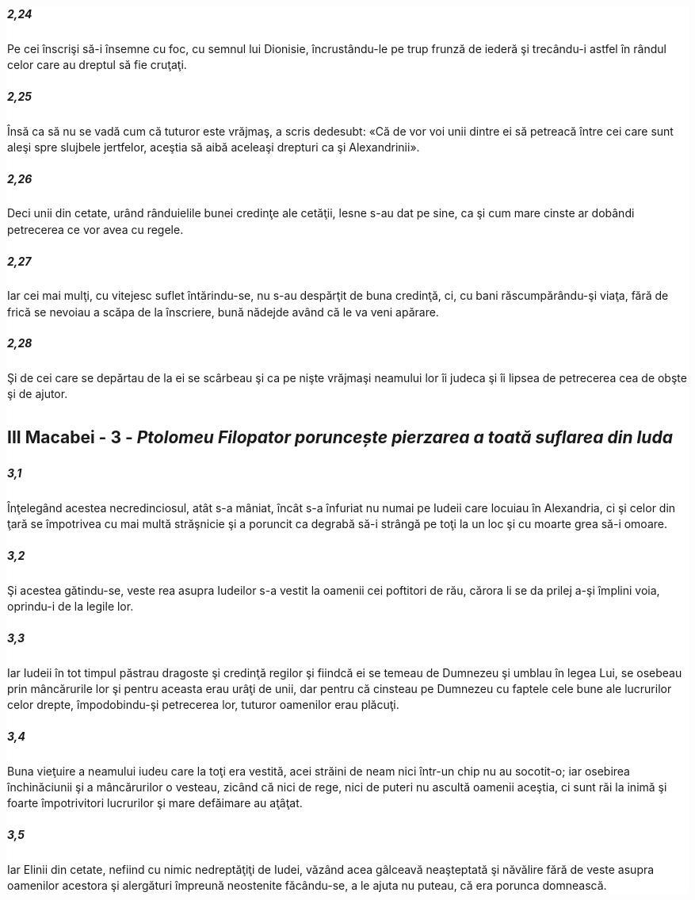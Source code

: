 ##### 2,24
Pe cei înscrişi să-i însemne cu foc, cu semnul lui Dionisie, încrustându-le pe trup frunză de iederă şi trecându-i astfel în rândul celor care au dreptul să fie cruţaţi.

##### 2,25
Însă ca să nu se vadă cum că tuturor este vrăjmaş, a scris dedesubt: «Că de vor voi unii dintre ei să petreacă între cei care sunt aleşi spre slujbele jertfelor, aceştia să aibă aceleaşi drepturi ca şi Alexandrinii».

##### 2,26
Deci unii din cetate, urând rânduielile bunei credinţe ale cetăţii, lesne s-au dat pe sine, ca şi cum mare cinste ar dobândi petrecerea ce vor avea cu regele.

##### 2,27
Iar cei mai mulţi, cu vitejesc suflet întărindu-se, nu s-au despărţit de buna credinţă, ci, cu bani răscumpărându-şi viaţa, fără de frică se nevoiau a scăpa de la înscriere, bună nădejde având că le va veni apărare.

##### 2,28
Şi de cei care se depărtau de la ei se scârbeau şi ca pe nişte vrăjmaşi neamului lor îi judeca şi îi lipsea de petrecerea cea de obşte şi de ajutor.


## III Macabei - 3 - *Ptolomeu Filopator poruncește pierzarea a toată suflarea din Iuda*

##### 3,1
Înţelegând acestea necredinciosul, atât s-a mâniat, încât s-a înfuriat nu numai pe Iudeii care locuiau în Alexandria, ci şi celor din ţară se împotrivea cu mai multă străşnicie şi a poruncit ca degrabă să-i strângă pe toţi la un loc şi cu moarte grea să-i omoare.

##### 3,2
Şi acestea gătindu-se, veste rea asupra Iudeilor s-a vestit la oamenii cei poftitori de rău, cărora li se da prilej a-şi împlini voia, oprindu-i de la legile lor.

##### 3,3
Iar Iudeii în tot timpul păstrau dragoste şi credinţă regilor şi fiindcă ei se temeau de Dumnezeu şi umblau în legea Lui, se osebeau prin mâncărurile lor şi pentru aceasta erau urâţi de unii, dar pentru că cinsteau pe Dumnezeu cu faptele cele bune ale lucrurilor celor drepte, împodobindu-şi petrecerea lor, tuturor oamenilor erau plăcuţi.

##### 3,4
Buna vieţuire a neamului iudeu care la toţi era vestită, acei străini de neam nici într-un chip nu au socotit-o; iar osebirea închinăciunii şi a mâncărurilor o vesteau, zicând că nici de rege, nici de puteri nu ascultă oamenii aceştia, ci sunt răi la inimă şi foarte împotrivitori lucrurilor şi mare defăimare au aţâţat.

##### 3,5
Iar Elinii din cetate, nefiind cu nimic nedreptăţiţi de Iudei, văzând acea gâlceavă neaşteptată şi năvălire fără de veste asupra oamenilor acestora şi alergături împreună neostenite făcându-se, a le ajuta nu puteau, că era porunca domnească.
